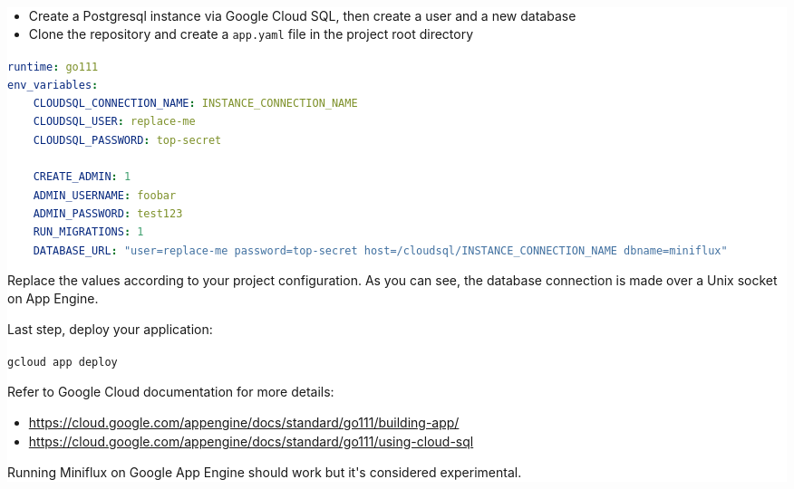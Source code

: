 - Create a Postgresql instance via Google Cloud SQL, then create a user and a new database
- Clone the repository and create a `app.yaml` file in the project root directory

```yaml
runtime: go111
env_variables:
    CLOUDSQL_CONNECTION_NAME: INSTANCE_CONNECTION_NAME
    CLOUDSQL_USER: replace-me
    CLOUDSQL_PASSWORD: top-secret

    CREATE_ADMIN: 1
    ADMIN_USERNAME: foobar
    ADMIN_PASSWORD: test123
    RUN_MIGRATIONS: 1
    DATABASE_URL: "user=replace-me password=top-secret host=/cloudsql/INSTANCE_CONNECTION_NAME dbname=miniflux"
```

Replace the values according to your project configuration.
As you can see, the database connection is made over a Unix socket on App Engine.

Last step, deploy your application:

```
gcloud app deploy
```

Refer to Google Cloud documentation for more details:

- <https://cloud.google.com/appengine/docs/standard/go111/building-app/>
- <https://cloud.google.com/appengine/docs/standard/go111/using-cloud-sql>

<div class="warning">
Running Miniflux on Google App Engine should work but it's considered experimental.
</div>
